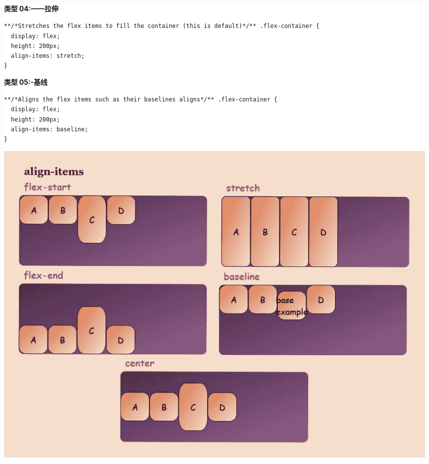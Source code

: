 **类型 04:——拉伸**

```
**/*Stretches the flex items to fill the container (this is default)*/** .flex-container {
  display: flex;
  height: 200px;
  align-items: stretch;
}
```

**类型 05:-基线**

```
**/*Aligns the flex items such as their baselines aligns*/** .flex-container {
  display: flex;
  height: 200px;
  align-items: baseline;
}
```

![](img/ab9e8d73819793f70ad90514b81783e3.png)
